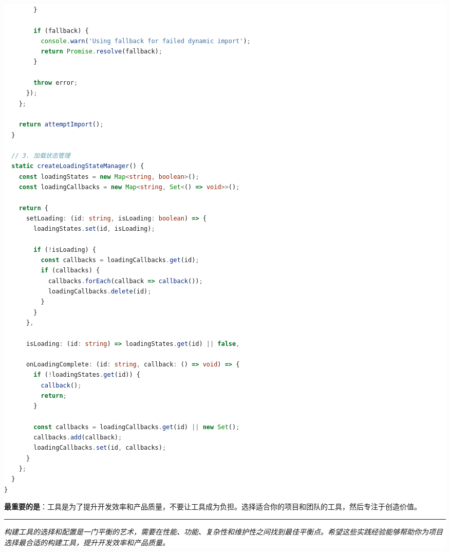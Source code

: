```typescript
        }
        
        if (fallback) {
          console.warn('Using fallback for failed dynamic import');
          return Promise.resolve(fallback);
        }
        
        throw error;
      });
    };
    
    return attemptImport();
  }
  
  // 3. 加载状态管理
  static createLoadingStateManager() {
    const loadingStates = new Map<string, boolean>();
    const loadingCallbacks = new Map<string, Set<() => void>>();
    
    return {
      setLoading: (id: string, isLoading: boolean) => {
        loadingStates.set(id, isLoading);
        
        if (!isLoading) {
          const callbacks = loadingCallbacks.get(id);
          if (callbacks) {
            callbacks.forEach(callback => callback());
            loadingCallbacks.delete(id);
          }
        }
      },
      
      isLoading: (id: string) => loadingStates.get(id) || false,
      
      onLoadingComplete: (id: string, callback: () => void) => {
        if (!loadingStates.get(id)) {
          callback();
          return;
        }
        
        const callbacks = loadingCallbacks.get(id) || new Set();
        callbacks.add(callback);
        loadingCallbacks.set(id, callbacks);
      }
    };
  }
}
```

**最重要的是**：工具是为了提升开发效率和产品质量，不要让工具成为负担。选择适合你的项目和团队的工具，然后专注于创造价值。

---

*构建工具的选择和配置是一门平衡的艺术，需要在性能、功能、复杂性和维护性之间找到最佳平衡点。希望这些实践经验能够帮助你为项目选择最合适的构建工具，提升开发效率和产品质量。*
